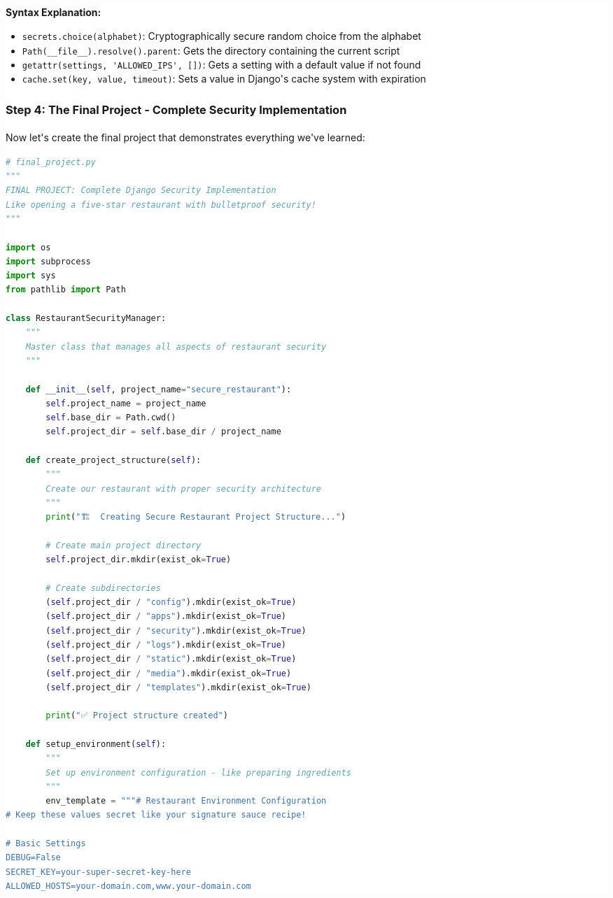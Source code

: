 **Syntax Explanation:**
- `secrets.choice(alphabet)`: Cryptographically secure random choice from the alphabet
- `Path(__file__).resolve().parent`: Gets the directory containing the current script
- `getattr(settings, 'ALLOWED_IPS', [])`: Gets a setting with a default value if not found
- `cache.set(key, value, timeout)`: Sets a value in Django's cache system with expiration

### Step 4: The Final Project - Complete Security Implementation

Now let's create the final project that demonstrates everything we've learned:

```python
# final_project.py
"""
FINAL PROJECT: Complete Django Security Implementation
Like opening a five-star restaurant with bulletproof security!
"""

import os
import subprocess
import sys
from pathlib import Path

class RestaurantSecurityManager:
    """
    Master class that manages all aspects of restaurant security
    """
    
    def __init__(self, project_name="secure_restaurant"):
        self.project_name = project_name
        self.base_dir = Path.cwd()
        self.project_dir = self.base_dir / project_name
        
    def create_project_structure(self):
        """
        Create our restaurant with proper security architecture
        """
        print("🏗️  Creating Secure Restaurant Project Structure...")
        
        # Create main project directory
        self.project_dir.mkdir(exist_ok=True)
        
        # Create subdirectories
        (self.project_dir / "config").mkdir(exist_ok=True)
        (self.project_dir / "apps").mkdir(exist_ok=True)
        (self.project_dir / "security").mkdir(exist_ok=True)
        (self.project_dir / "logs").mkdir(exist_ok=True)
        (self.project_dir / "static").mkdir(exist_ok=True)
        (self.project_dir / "media").mkdir(exist_ok=True)
        (self.project_dir / "templates").mkdir(exist_ok=True)
        
        print("✅ Project structure created")
    
    def setup_environment(self):
        """
        Set up environment configuration - like preparing ingredients
        """
        env_template = """# Restaurant Environment Configuration
# Keep these values secret like your signature sauce recipe!

# Basic Settings
DEBUG=False
SECRET_KEY=your-super-secret-key-here
ALLOWED_HOSTS=your-domain.com,www.your-domain.com
```